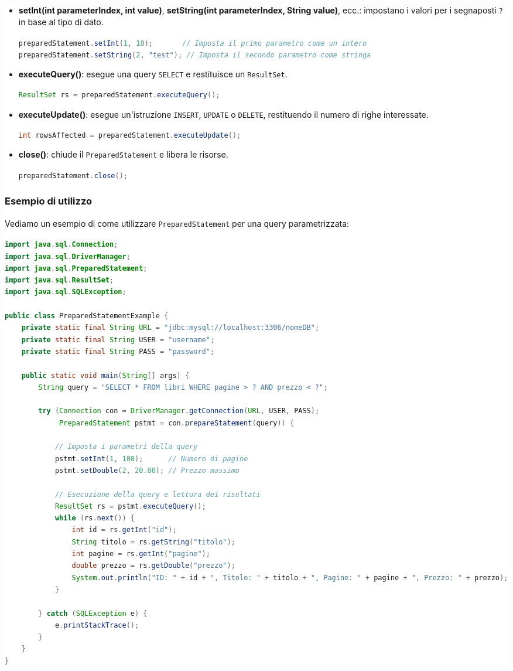 - **setInt(int parameterIndex, int value)**, **setString(int parameterIndex, String value)**, ecc.: impostano i valori per i segnaposti `?` in base al tipo di dato.

  ```java
  preparedStatement.setInt(1, 10);       // Imposta il primo parametro come un intero
  preparedStatement.setString(2, "test"); // Imposta il secondo parametro come stringa
  ```

- **executeQuery()**: esegue una query `SELECT` e restituisce un `ResultSet`.

  ```java
  ResultSet rs = preparedStatement.executeQuery();
  ```

- **executeUpdate()**: esegue un'istruzione `INSERT`, `UPDATE` o `DELETE`, restituendo il numero di righe interessate.

  ```java
  int rowsAffected = preparedStatement.executeUpdate();
  ```

- **close()**: chiude il `PreparedStatement` e libera le risorse.

  ```java
  preparedStatement.close();
  ```

### Esempio di utilizzo

Vediamo un esempio di come utilizzare `PreparedStatement` per una query parametrizzata:

```java
import java.sql.Connection;
import java.sql.DriverManager;
import java.sql.PreparedStatement;
import java.sql.ResultSet;
import java.sql.SQLException;

public class PreparedStatementExample {
    private static final String URL = "jdbc:mysql://localhost:3306/nomeDB";
    private static final String USER = "username";
    private static final String PASS = "password";

    public static void main(String[] args) {
        String query = "SELECT * FROM libri WHERE pagine > ? AND prezzo < ?";

        try (Connection con = DriverManager.getConnection(URL, USER, PASS);
             PreparedStatement pstmt = con.prepareStatement(query)) {

            // Imposta i parametri della query
            pstmt.setInt(1, 100);      // Numero di pagine
            pstmt.setDouble(2, 20.00); // Prezzo massimo

            // Esecuzione della query e lettura dei risultati
            ResultSet rs = pstmt.executeQuery();
            while (rs.next()) {
                int id = rs.getInt("id");
                String titolo = rs.getString("titolo");
                int pagine = rs.getInt("pagine");
                double prezzo = rs.getDouble("prezzo");
                System.out.println("ID: " + id + ", Titolo: " + titolo + ", Pagine: " + pagine + ", Prezzo: " + prezzo);
            }

        } catch (SQLException e) {
            e.printStackTrace();
        }
    }
}
```